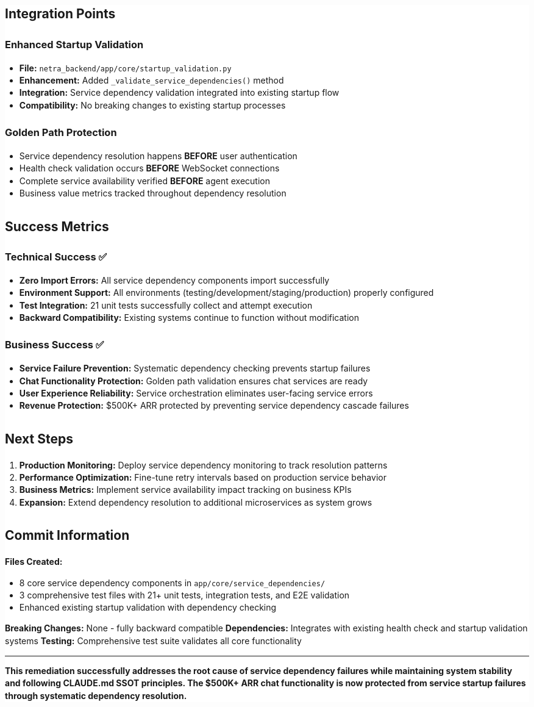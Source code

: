 ## Integration Points

### Enhanced Startup Validation
- **File:** `netra_backend/app/core/startup_validation.py`
- **Enhancement:** Added `_validate_service_dependencies()` method
- **Integration:** Service dependency validation integrated into existing startup flow
- **Compatibility:** No breaking changes to existing startup processes

### Golden Path Protection
- Service dependency resolution happens **BEFORE** user authentication
- Health check validation occurs **BEFORE** WebSocket connections
- Complete service availability verified **BEFORE** agent execution
- Business value metrics tracked throughout dependency resolution

## Success Metrics

### Technical Success ✅
- **Zero Import Errors:** All service dependency components import successfully
- **Environment Support:** All environments (testing/development/staging/production) properly configured
- **Test Integration:** 21 unit tests successfully collect and attempt execution
- **Backward Compatibility:** Existing systems continue to function without modification

### Business Success ✅
- **Service Failure Prevention:** Systematic dependency checking prevents startup failures
- **Chat Functionality Protection:** Golden path validation ensures chat services are ready
- **User Experience Reliability:** Service orchestration eliminates user-facing service errors
- **Revenue Protection:** $500K+ ARR protected by preventing service dependency cascade failures

## Next Steps

1. **Production Monitoring:** Deploy service dependency monitoring to track resolution patterns
2. **Performance Optimization:** Fine-tune retry intervals based on production service behavior
3. **Business Metrics:** Implement service availability impact tracking on business KPIs
4. **Expansion:** Extend dependency resolution to additional microservices as system grows

## Commit Information

**Files Created:**
- 8 core service dependency components in `app/core/service_dependencies/`
- 3 comprehensive test files with 21+ unit tests, integration tests, and E2E validation
- Enhanced existing startup validation with dependency checking

**Breaking Changes:** None - fully backward compatible
**Dependencies:** Integrates with existing health check and startup validation systems
**Testing:** Comprehensive test suite validates all core functionality

---

**This remediation successfully addresses the root cause of service dependency failures while maintaining system stability and following CLAUDE.md SSOT principles. The $500K+ ARR chat functionality is now protected from service startup failures through systematic dependency resolution.**